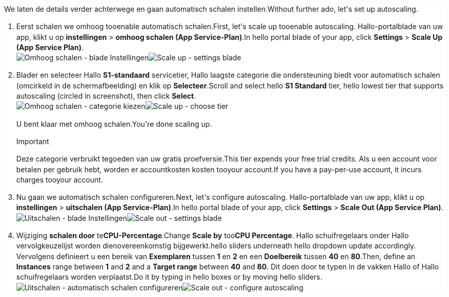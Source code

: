<span data-ttu-id="0ec93-154">We laten de details verder achterwege en gaan automatisch schalen instellen.</span><span class="sxs-lookup"><span data-stu-id="0ec93-154">Without further ado, let's set up autoscaling.</span></span>

1. <span data-ttu-id="0ec93-155">Eerst schalen we omhoog tooenable automatisch schalen.</span><span class="sxs-lookup"><span data-stu-id="0ec93-155">First, let's scale up tooenable autoscaling.</span></span> <span data-ttu-id="0ec93-156">Hallo-portalblade van uw app, klikt u op **instellingen** > **omhoog schalen (App Service-Plan)**.</span><span class="sxs-lookup"><span data-stu-id="0ec93-156">In hello portal blade of your app, click **Settings** > **Scale Up (App Service Plan)**.</span></span>  
    <span data-ttu-id="0ec93-157">![Omhoog schalen - blade Instellingen](./media/app-service-web-get-started/scale-up-settings.png)</span><span class="sxs-lookup"><span data-stu-id="0ec93-157">![Scale up - settings blade](./media/app-service-web-get-started/scale-up-settings.png)</span></span>
2. <span data-ttu-id="0ec93-158">Blader en selecteer Hallo **S1-standaard** servicetier, Hallo laagste categorie die ondersteuning biedt voor automatisch schalen (omcirkeld in de schermafbeelding) en klik op **Selecteer**.</span><span class="sxs-lookup"><span data-stu-id="0ec93-158">Scroll and select hello **S1 Standard** tier, hello lowest tier that supports autoscaling (circled in screenshot), then click **Select**.</span></span>  
    <span data-ttu-id="0ec93-159">![Omhoog schalen - categorie kiezen](./media/app-service-web-get-started/scale-up-select.png)</span><span class="sxs-lookup"><span data-stu-id="0ec93-159">![Scale up - choose tier](./media/app-service-web-get-started/scale-up-select.png)</span></span>
   
    <span data-ttu-id="0ec93-160">U bent klaar met omhoog schalen.</span><span class="sxs-lookup"><span data-stu-id="0ec93-160">You're done scaling up.</span></span>
   
   > [!IMPORTANT]
   > <span data-ttu-id="0ec93-161">Deze categorie verbruikt tegoeden van uw gratis proefversie.</span><span class="sxs-lookup"><span data-stu-id="0ec93-161">This tier expends your free trial credits.</span></span> <span data-ttu-id="0ec93-162">Als u een account voor betalen per gebruik hebt, worden er accountkosten kosten tooyour account.</span><span class="sxs-lookup"><span data-stu-id="0ec93-162">If you have a pay-per-use account, it incurs charges tooyour account.</span></span>
   > 
   > 
3. <span data-ttu-id="0ec93-163">Nu gaan we automatisch schalen configureren.</span><span class="sxs-lookup"><span data-stu-id="0ec93-163">Next, let's configure autoscaling.</span></span> <span data-ttu-id="0ec93-164">Hallo-portalblade van uw app, klikt u op **instellingen** > **uitschalen (App Service-Plan)**.</span><span class="sxs-lookup"><span data-stu-id="0ec93-164">In hello portal blade of your app, click **Settings** > **Scale Out (App Service Plan)**.</span></span>  
    <span data-ttu-id="0ec93-165">![Uitschalen - blade Instellingen](./media/app-service-web-get-started/scale-out-settings.png)</span><span class="sxs-lookup"><span data-stu-id="0ec93-165">![Scale out - settings blade](./media/app-service-web-get-started/scale-out-settings.png)</span></span>
4. <span data-ttu-id="0ec93-166">Wijziging **schalen door** te**CPU-Percentage**.</span><span class="sxs-lookup"><span data-stu-id="0ec93-166">Change **Scale by** too**CPU Percentage**.</span></span> <span data-ttu-id="0ec93-167">Hallo schuifregelaars onder Hallo vervolgkeuzelijst worden dienovereenkomstig bijgewerkt.</span><span class="sxs-lookup"><span data-stu-id="0ec93-167">hello sliders underneath hello dropdown update accordingly.</span></span> <span data-ttu-id="0ec93-168">Vervolgens definieert u een bereik van **Exemplaren** tussen **1** en **2** en een **Doelbereik** tussen **40** en **80**.</span><span class="sxs-lookup"><span data-stu-id="0ec93-168">Then, define an **Instances** range between **1** and **2** and a **Target range** between **40** and **80**.</span></span> <span data-ttu-id="0ec93-169">Dit doen door te typen in de vakken Hallo of Hallo schuifregelaars worden verplaatst.</span><span class="sxs-lookup"><span data-stu-id="0ec93-169">Do it by typing in hello boxes or by moving hello sliders.</span></span>  
    <span data-ttu-id="0ec93-170">![Uitschalen - automatisch schalen configureren](./media/app-service-web-get-started/scale-out-configure.png)</span><span class="sxs-lookup"><span data-stu-id="0ec93-170">![Scale out - configure autoscaling](./media/app-service-web-get-started/scale-out-configure.png)</span></span>
   